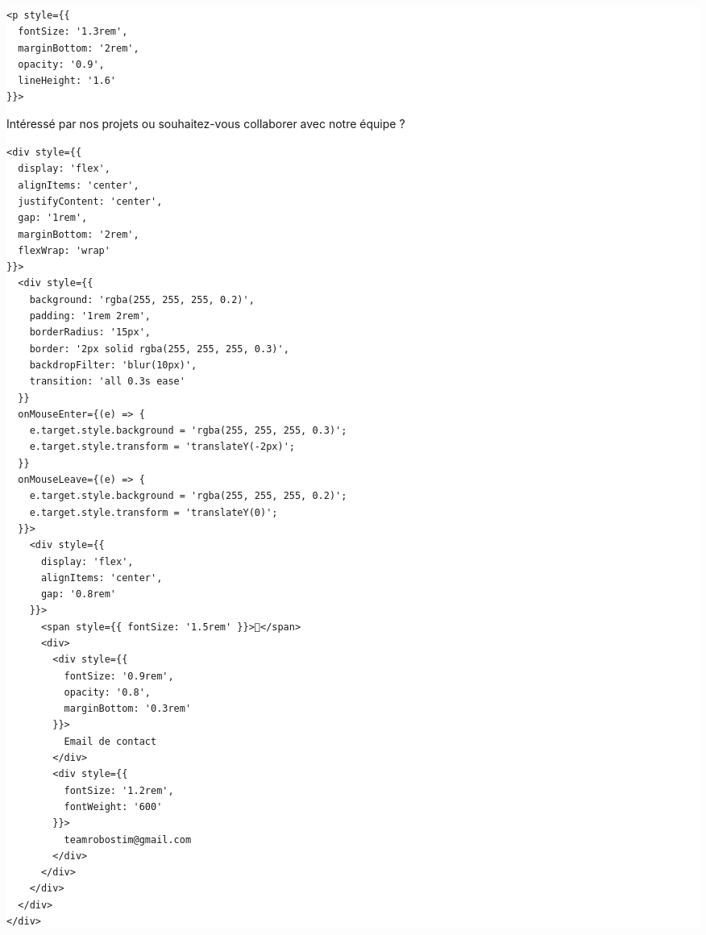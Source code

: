     <p style={{
      fontSize: '1.3rem',
      marginBottom: '2rem',
      opacity: '0.9',
      lineHeight: '1.6'
    }}>
Intéressé par nos projets ou souhaitez-vous collaborer avec notre équipe ? 
    </p>
    
    <div style={{
      display: 'flex',
      alignItems: 'center',
      justifyContent: 'center',
      gap: '1rem',
      marginBottom: '2rem',
      flexWrap: 'wrap'
    }}>
      <div style={{
        background: 'rgba(255, 255, 255, 0.2)',
        padding: '1rem 2rem',
        borderRadius: '15px',
        border: '2px solid rgba(255, 255, 255, 0.3)',
        backdropFilter: 'blur(10px)',
        transition: 'all 0.3s ease'
      }}
      onMouseEnter={(e) => {
        e.target.style.background = 'rgba(255, 255, 255, 0.3)';
        e.target.style.transform = 'translateY(-2px)';
      }}
      onMouseLeave={(e) => {
        e.target.style.background = 'rgba(255, 255, 255, 0.2)';
        e.target.style.transform = 'translateY(0)';
      }}>
        <div style={{
          display: 'flex',
          alignItems: 'center',
          gap: '0.8rem'
        }}>
          <span style={{ fontSize: '1.5rem' }}>📧</span>
          <div>
            <div style={{
              fontSize: '0.9rem',
              opacity: '0.8',
              marginBottom: '0.3rem'
            }}>
              Email de contact
            </div>
            <div style={{
              fontSize: '1.2rem',
              fontWeight: '600'
            }}>
              teamrobostim@gmail.com
            </div>
          </div>
        </div>
      </div>
    </div>
    